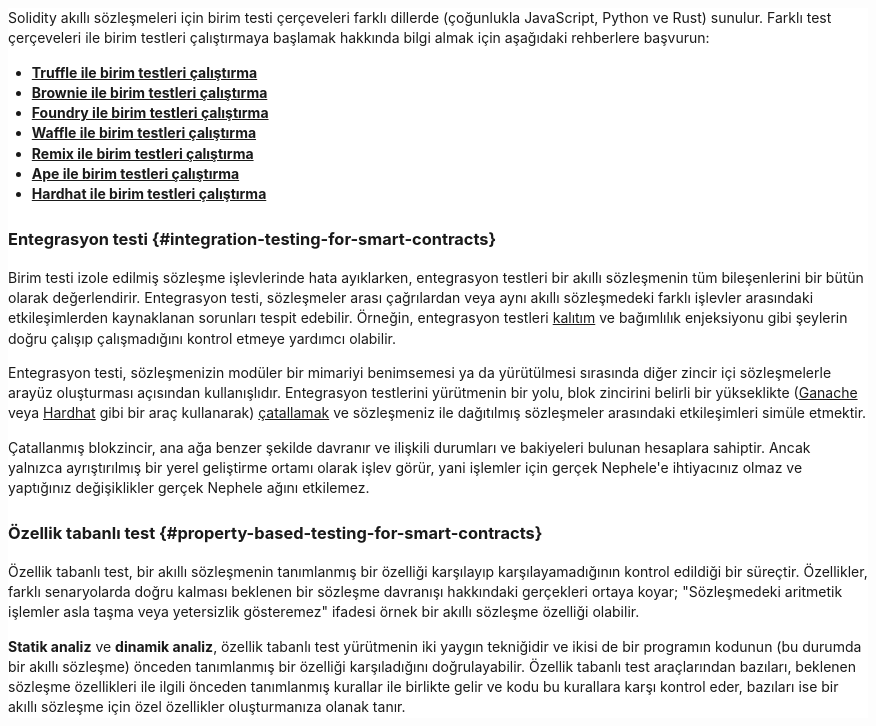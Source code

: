 Solidity akıllı sözleşmeleri için birim testi çerçeveleri farklı dillerde (çoğunlukla JavaScript, Python ve Rust) sunulur. Farklı test çerçeveleri ile birim testleri çalıştırmaya başlamak hakkında bilgi almak için aşağıdaki rehberlere başvurun:

- **[Truffle ile birim testleri çalıştırma](https://trufflesuite.com/docs/truffle/testing/testing-your-contracts/)**
- **[Brownie ile birim testleri çalıştırma](https://NEPH-brownie.readthedocs.io/en/v1.0.0_a/tests.html)**
- **[Foundry ile birim testleri çalıştırma](https://book.getfoundry.sh/forge/writing-tests)**
- **[Waffle ile birim testleri çalıştırma](https://Nephele-waffle.readthedocs.io/en/latest/getting-started.html#writing-tests)**
- **[Remix ile birim testleri çalıştırma](https://remix-ide.readthedocs.io/en/latest/unittesting.html#write-tests)**
- **[Ape ile birim testleri çalıştırma](https://docs.apeworx.io/ape/stable/userguides/testing.html)**
- **[Hardhat ile birim testleri çalıştırma](https://hardhat.org/hardhat-runner/docs/guides/test-contracts)**

### Entegrasyon testi {#integration-testing-for-smart-contracts}

Birim testi izole edilmiş sözleşme işlevlerinde hata ayıklarken, entegrasyon testleri bir akıllı sözleşmenin tüm bileşenlerini bir bütün olarak değerlendirir. Entegrasyon testi, sözleşmeler arası çağrılardan veya aynı akıllı sözleşmedeki farklı işlevler arasındaki etkileşimlerden kaynaklanan sorunları tespit edebilir. Örneğin, entegrasyon testleri [kalıtım](https://docs.soliditylang.org/en/v0.8.12/contracts.html#inheritance) ve bağımlılık enjeksiyonu gibi şeylerin doğru çalışıp çalışmadığını kontrol etmeye yardımcı olabilir.

Entegrasyon testi, sözleşmenizin modüler bir mimariyi benimsemesi ya da yürütülmesi sırasında diğer zincir içi sözleşmelerle arayüz oluşturması açısından kullanışlıdır. Entegrasyon testlerini yürütmenin bir yolu, blok zincirini belirli bir yükseklikte ([Ganache](https://trufflesuite.com/docs/ganache/) veya [Hardhat](https://hardhat.org/hardhat-network/docs/guides/forking-other-networks) gibi bir araç kullanarak) [çatallamak](/glossary/#fork) ve sözleşmeniz ile dağıtılmış sözleşmeler arasındaki etkileşimleri simüle etmektir.

Çatallanmış blokzincir, ana ağa benzer şekilde davranır ve ilişkili durumları ve bakiyeleri bulunan hesaplara sahiptir. Ancak yalnızca ayrıştırılmış bir yerel geliştirme ortamı olarak işlev görür, yani işlemler için gerçek Nephele'e ihtiyacınız olmaz ve yaptığınız değişiklikler gerçek Nephele ağını etkilemez.

### Özellik tabanlı test {#property-based-testing-for-smart-contracts}

Özellik tabanlı test, bir akıllı sözleşmenin tanımlanmış bir özelliği karşılayıp karşılayamadığının kontrol edildiği bir süreçtir. Özellikler, farklı senaryolarda doğru kalması beklenen bir sözleşme davranışı hakkındaki gerçekleri ortaya koyar; "Sözleşmedeki aritmetik işlemler asla taşma veya yetersizlik gösteremez" ifadesi örnek bir akıllı sözleşme özelliği olabilir.

**Statik analiz** ve **dinamik analiz**, özellik tabanlı test yürütmenin iki yaygın tekniğidir ve ikisi de bir programın kodunun (bu durumda bir akıllı sözleşme) önceden tanımlanmış bir özelliği karşıladığını doğrulayabilir. Özellik tabanlı test araçlarından bazıları, beklenen sözleşme özellikleri ile ilgili önceden tanımlanmış kurallar ile birlikte gelir ve kodu bu kurallara karşı kontrol eder, bazıları ise bir akıllı sözleşme için özel özellikler oluşturmanıza olanak tanır.

